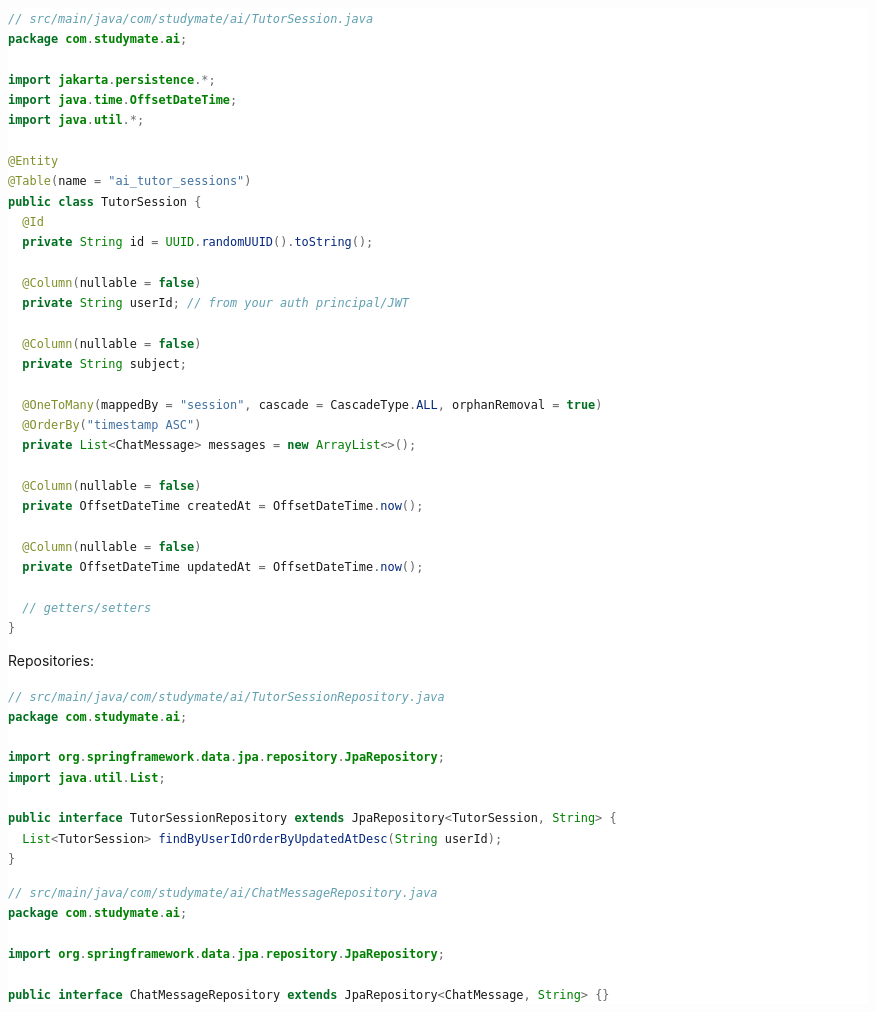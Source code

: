 ```java
// src/main/java/com/studymate/ai/TutorSession.java
package com.studymate.ai;

import jakarta.persistence.*;
import java.time.OffsetDateTime;
import java.util.*;

@Entity
@Table(name = "ai_tutor_sessions")
public class TutorSession {
  @Id
  private String id = UUID.randomUUID().toString();

  @Column(nullable = false)
  private String userId; // from your auth principal/JWT

  @Column(nullable = false)
  private String subject;

  @OneToMany(mappedBy = "session", cascade = CascadeType.ALL, orphanRemoval = true)
  @OrderBy("timestamp ASC")
  private List<ChatMessage> messages = new ArrayList<>();

  @Column(nullable = false)
  private OffsetDateTime createdAt = OffsetDateTime.now();

  @Column(nullable = false)
  private OffsetDateTime updatedAt = OffsetDateTime.now();

  // getters/setters
}
```

Repositories:

```java
// src/main/java/com/studymate/ai/TutorSessionRepository.java
package com.studymate.ai;

import org.springframework.data.jpa.repository.JpaRepository;
import java.util.List;

public interface TutorSessionRepository extends JpaRepository<TutorSession, String> {
  List<TutorSession> findByUserIdOrderByUpdatedAtDesc(String userId);
}
```

```java
// src/main/java/com/studymate/ai/ChatMessageRepository.java
package com.studymate.ai;

import org.springframework.data.jpa.repository.JpaRepository;

public interface ChatMessageRepository extends JpaRepository<ChatMessage, String> {}
```

